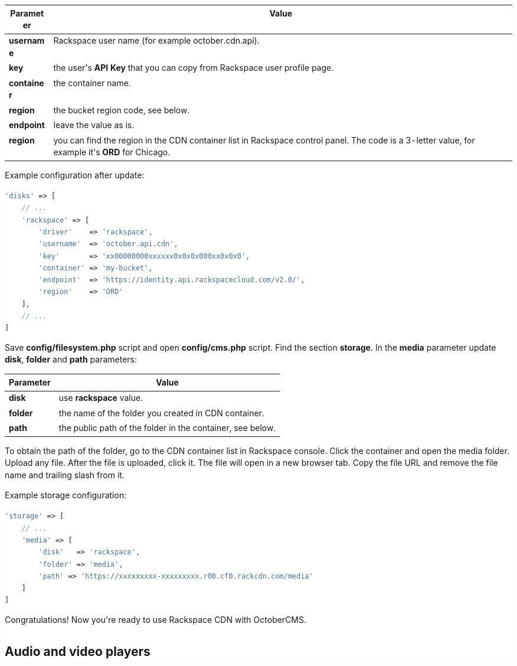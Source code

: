 Parameter | Value
------------- | -------------
**username** | Rackspace user name (for example october.cdn.api).
**key** | the user's **API Key** that you can copy from Rackspace user profile page.
**container** | the container name.
**region** | the bucket region code, see below.
**endpoint** | leave the value as is.
**region** | you can find the region in the CDN container list in Rackspace control panel. The code is a 3-letter value, for example it's **ORD** for Chicago.

Example configuration after update:

```php
'disks' => [
    // ...
    'rackspace' => [
        'driver'    => 'rackspace',
        'username'  => 'october.api.cdn',
        'key'       => 'xx00000000xxxxxx0x0x0x000xx0x0x0',
        'container' => 'my-bucket',
        'endpoint'  => 'https://identity.api.rackspacecloud.com/v2.0/',
        'region'    => 'ORD'
    ],
    // ...
]
```

Save **config/filesystem.php** script and open **config/cms.php** script. Find the section **storage**. In the **media** parameter update **disk**, **folder** and **path** parameters:

Parameter | Value
------------- | -------------
**disk** | use **rackspace** value.
**folder** | the name of the folder you created in CDN container.
**path** | the public path of the folder in the container, see below.

To obtain the path of the folder, go to the CDN container list in Rackspace console. Click the container and open the media folder. Upload any file. After the file is uploaded, click it. The file will open in a new browser tab. Copy the file URL and remove the file name and trailing slash from it.

Example storage configuration:

```php
'storage' => [
    // ...
    'media' => [
        'disk'   => 'rackspace',
        'folder' => 'media',
        'path' => 'https://xxxxxxxxx-xxxxxxxxx.r00.cf0.rackcdn.com/media'
    ]
]
```

Congratulations! Now you're ready to use Rackspace CDN with OctoberCMS.

## Audio and video players
